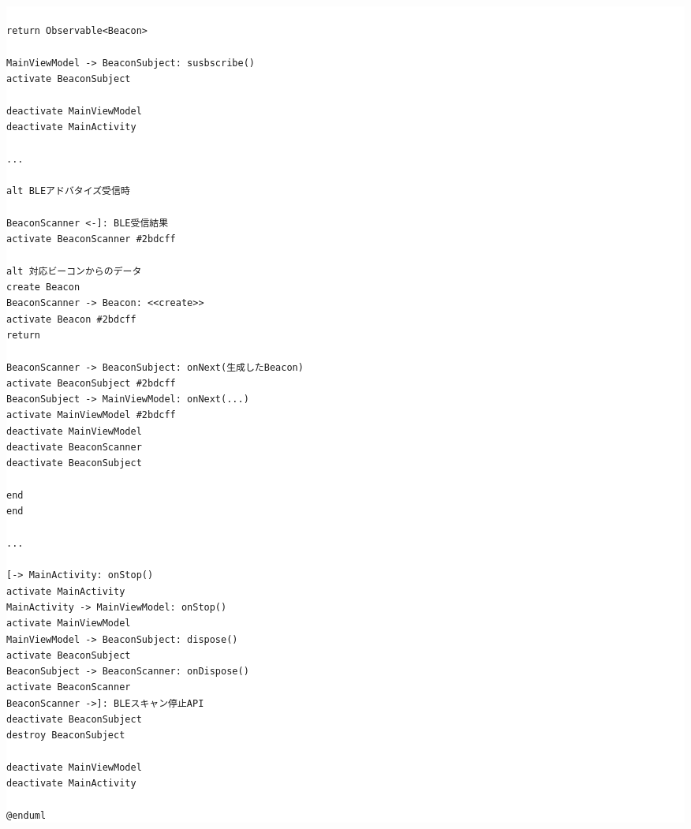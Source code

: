 ```plantuml

return Observable<Beacon>

MainViewModel -> BeaconSubject: susbscribe()
activate BeaconSubject

deactivate MainViewModel
deactivate MainActivity

...

alt BLEアドバタイズ受信時

BeaconScanner <-]: BLE受信結果
activate BeaconScanner #2bdcff

alt 対応ビーコンからのデータ
create Beacon
BeaconScanner -> Beacon: <<create>>
activate Beacon #2bdcff
return

BeaconScanner -> BeaconSubject: onNext(生成したBeacon)
activate BeaconSubject #2bdcff
BeaconSubject -> MainViewModel: onNext(...)
activate MainViewModel #2bdcff
deactivate MainViewModel
deactivate BeaconScanner
deactivate BeaconSubject

end
end

...

[-> MainActivity: onStop()
activate MainActivity
MainActivity -> MainViewModel: onStop()
activate MainViewModel
MainViewModel -> BeaconSubject: dispose()
activate BeaconSubject
BeaconSubject -> BeaconScanner: onDispose()
activate BeaconScanner
BeaconScanner ->]: BLEスキャン停止API
deactivate BeaconSubject
destroy BeaconSubject

deactivate MainViewModel
deactivate MainActivity

@enduml
```
